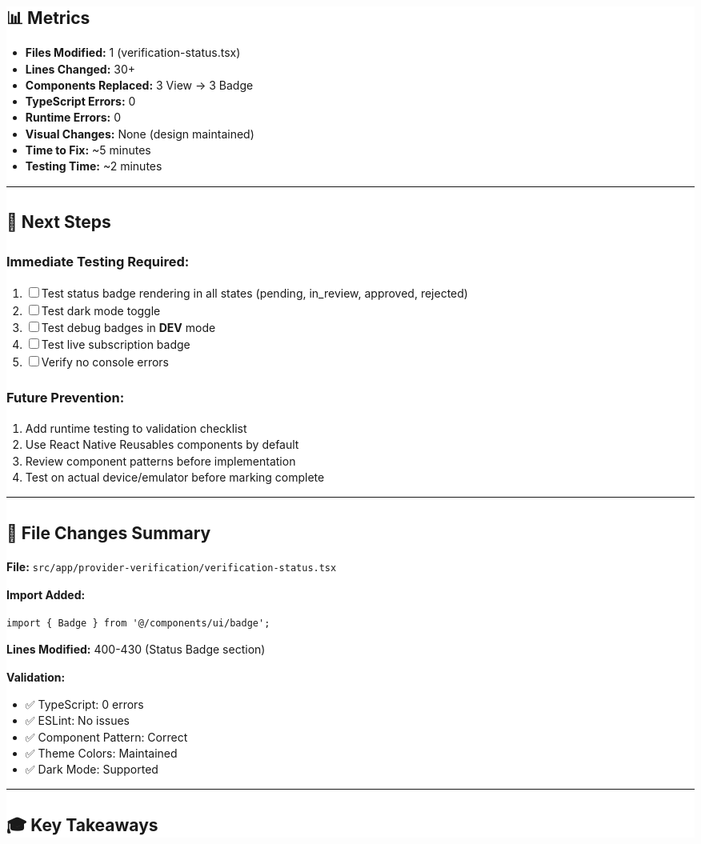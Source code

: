 ## 📊 **Metrics**

- **Files Modified:** 1 (verification-status.tsx)
- **Lines Changed:** 30+
- **Components Replaced:** 3 View → 3 Badge
- **TypeScript Errors:** 0
- **Runtime Errors:** 0
- **Visual Changes:** None (design maintained)
- **Time to Fix:** ~5 minutes
- **Testing Time:** ~2 minutes

---

## 🎯 **Next Steps**

### **Immediate Testing Required:**
1. ☐ Test status badge rendering in all states (pending, in_review, approved, rejected)
2. ☐ Test dark mode toggle
3. ☐ Test debug badges in __DEV__ mode
4. ☐ Test live subscription badge
5. ☐ Verify no console errors

### **Future Prevention:**
1. Add runtime testing to validation checklist
2. Use React Native Reusables components by default
3. Review component patterns before implementation
4. Test on actual device/emulator before marking complete

---

## 📝 **File Changes Summary**

**File:** `src/app/provider-verification/verification-status.tsx`

**Import Added:**
```tsx
import { Badge } from '@/components/ui/badge';
```

**Lines Modified:** 400-430 (Status Badge section)

**Validation:**
- ✅ TypeScript: 0 errors
- ✅ ESLint: No issues
- ✅ Component Pattern: Correct
- ✅ Theme Colors: Maintained
- ✅ Dark Mode: Supported

---

## 🎓 **Key Takeaways**
